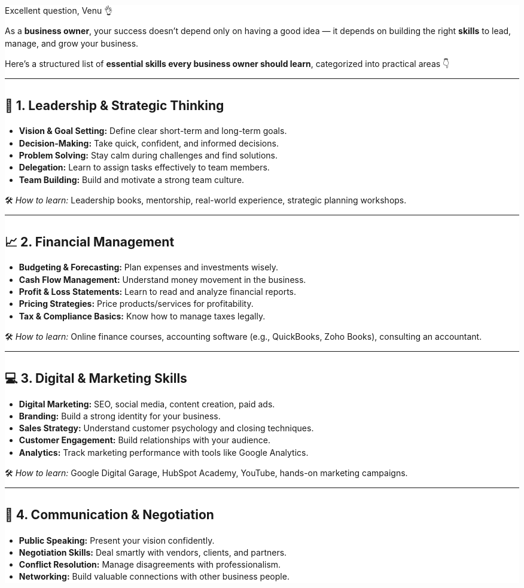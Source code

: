 Excellent question, Venu 👌

As a **business owner**, your success doesn’t depend only on having a good idea — it depends on building the right **skills** to lead, manage, and grow your business.

Here’s a structured list of **essential skills every business owner should learn**, categorized into practical areas 👇

---

## 🧠 **1. Leadership & Strategic Thinking**

* **Vision & Goal Setting:** Define clear short-term and long-term goals.
* **Decision-Making:** Take quick, confident, and informed decisions.
* **Problem Solving:** Stay calm during challenges and find solutions.
* **Delegation:** Learn to assign tasks effectively to team members.
* **Team Building:** Build and motivate a strong team culture.

🛠️ *How to learn:* Leadership books, mentorship, real-world experience, strategic planning workshops.

---

## 📈 **2. Financial Management**

* **Budgeting & Forecasting:** Plan expenses and investments wisely.
* **Cash Flow Management:** Understand money movement in the business.
* **Profit & Loss Statements:** Learn to read and analyze financial reports.
* **Pricing Strategies:** Price products/services for profitability.
* **Tax & Compliance Basics:** Know how to manage taxes legally.

🛠️ *How to learn:* Online finance courses, accounting software (e.g., QuickBooks, Zoho Books), consulting an accountant.

---

## 💻 **3. Digital & Marketing Skills**

* **Digital Marketing:** SEO, social media, content creation, paid ads.
* **Branding:** Build a strong identity for your business.
* **Sales Strategy:** Understand customer psychology and closing techniques.
* **Customer Engagement:** Build relationships with your audience.
* **Analytics:** Track marketing performance with tools like Google Analytics.

🛠️ *How to learn:* Google Digital Garage, HubSpot Academy, YouTube, hands-on marketing campaigns.

---

## 🤝 **4. Communication & Negotiation**

* **Public Speaking:** Present your vision confidently.
* **Negotiation Skills:** Deal smartly with vendors, clients, and partners.
* **Conflict Resolution:** Manage disagreements with professionalism.
* **Networking:** Build valuable connections with other business people.
